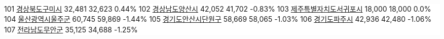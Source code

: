   <tr class="item">
    <td>101</td>
    <td><a href="/apt/경상북도구미시">경상북도구미시</a></td>
    <td>32,481</td>
    <td>32,623</td>
    <td>0.44%</td>
  </tr>

  <tr class="item">
    <td>102</td>
    <td><a href="/apt/경상남도양산시">경상남도양산시</a></td>
    <td>42,052</td>
    <td>41,702</td>
    <td>-0.83%</td>
  </tr>

  <tr class="item">
    <td>103</td>
    <td><a href="/apt/제주특별자치도서귀포시">제주특별자치도서귀포시</a></td>
    <td>18,000</td>
    <td>18,000</td>
    <td>0.0%</td>
  </tr>

  <tr class="item">
    <td>104</td>
    <td><a href="/apt/울산광역시울주군">울산광역시울주군</a></td>
    <td>60,745</td>
    <td>59,869</td>
    <td>-1.44%</td>
  </tr>

  <tr class="item">
    <td>105</td>
    <td><a href="/apt/경기도안산시단원구">경기도안산시단원구</a></td>
    <td>58,669</td>
    <td>58,065</td>
    <td>-1.03%</td>
  </tr>

  <tr class="item">
    <td>106</td>
    <td><a href="/apt/경기도파주시">경기도파주시</a></td>
    <td>42,936</td>
    <td>42,480</td>
    <td>-1.06%</td>
  </tr>

  <tr class="item">
    <td>107</td>
    <td><a href="/apt/전라남도무안군">전라남도무안군</a></td>
    <td>35,125</td>
    <td>34,688</td>
    <td>-1.25%</td>
  </tr>
